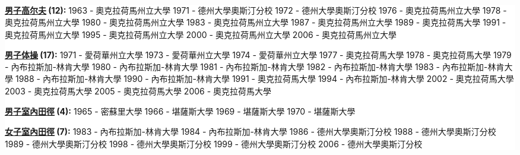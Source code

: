 **[男子高尔夫](https://zh.wikipedia.org/wiki/NCAA_Men's_Golf_Championship "wikilink") (12):**
1963 - 奧克拉荷馬州立大學
1971 - 德州大學奧斯汀分校
1972 - 德州大學奧斯汀分校
1976 - 奧克拉荷馬州立大學
1978 - 奧克拉荷馬州立大學
1980 - 奧克拉荷馬州立大學
1983 - 奧克拉荷馬州立大學
1987 - 奧克拉荷馬州立大學
1989 - 奧克拉荷馬大學
1991 - 奧克拉荷馬州立大學
1995 - 奧克拉荷馬州立大學
2000 - 奧克拉荷馬州立大學
2006 - 奧克拉荷馬州立大學

**[男子体操](https://zh.wikipedia.org/wiki/NCAA_Men's_Gymnastics_championship "wikilink") (17):**
1971 - 愛荷華州立大學
1973 - 愛荷華州立大學
1974 - 愛荷華州立大學
1977 - 奧克拉荷馬大學
1978 - 奧克拉荷馬大學
1979 - 內布拉斯加-林肯大學
1980 - 內布拉斯加-林肯大學
1981 - 內布拉斯加-林肯大學
1982 - 內布拉斯加-林肯大學
1983 - 內布拉斯加-林肯大學
1988 - 內布拉斯加-林肯大學
1990 - 內布拉斯加-林肯大學
1991 - 奧克拉荷馬大學
1994 - 內布拉斯加-林肯大學
2002 - 奧克拉荷馬大學
2003 - 奧克拉荷馬大學
2005 - 奧克拉荷馬大學
2006 - 奧克拉荷馬大學

**[男子室內田徑](https://zh.wikipedia.org/wiki/NCAA_Men's_Indoor_Track_and_Field_Championship "wikilink") (4):**
1965 - 密蘇里大學
1966 - 堪薩斯大學
1969 - 堪薩斯大學
1970 - 堪薩斯大學

**[女子室內田徑](https://zh.wikipedia.org/wiki/NCAA_Women's_Indoor_Track_and_Field_Championship "wikilink") (7):**
1983 - 內布拉斯加-林肯大學
1984 - 內布拉斯加-林肯大學
1986 - 德州大學奧斯汀分校
1988 - 德州大學奧斯汀分校
1989 - 德州大學奧斯汀分校
1998 - 德州大學奧斯汀分校
1999 - 德州大學奧斯汀分校
2006 - 德州大學奧斯汀分校

